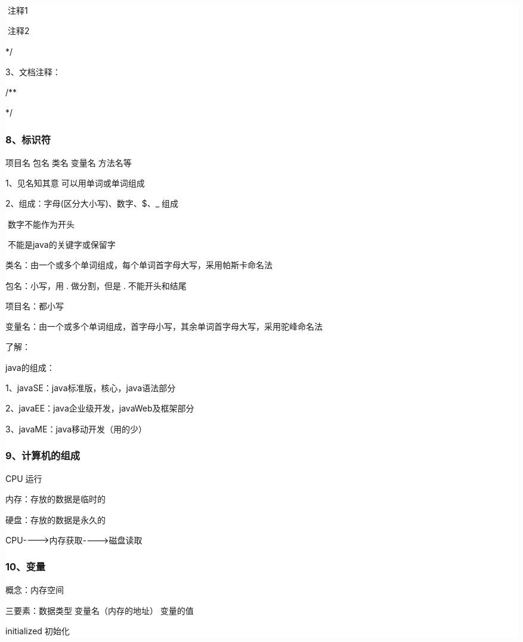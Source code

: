 ​		注释1

​		注释2

*/

3、文档注释：

/**	



*/



### 8、标识符

项目名	包名	类名	变量名	方法名等

1、见名知其意	可以用单词或单词组成

2、组成：字母(区分大小写)、数字、$、_ 组成

​		数字不能作为开头

​		不能是java的关键字或保留字

类名：由一个或多个单词组成，每个单词首字母大写，采用帕斯卡命名法

包名：小写，用 . 做分割，但是 . 不能开头和结尾

项目名：都小写

变量名：由一个或多个单词组成，首字母小写，其余单词首字母大写，采用驼峰命名法

了解：

java的组成：

1、javaSE：java标准版，核心，java语法部分

2、javaEE：java企业级开发，javaWeb及框架部分

3、javaME：java移动开发（用的少）

### 9、计算机的组成

CPU	运行

内存：存放的数据是临时的

硬盘：存放的数据是永久的

CPU---->内存获取---->磁盘读取

### 10、变量

概念：内存空间

三要素：数据类型	变量名（内存的地址）	变量的值

initialized	初始化

